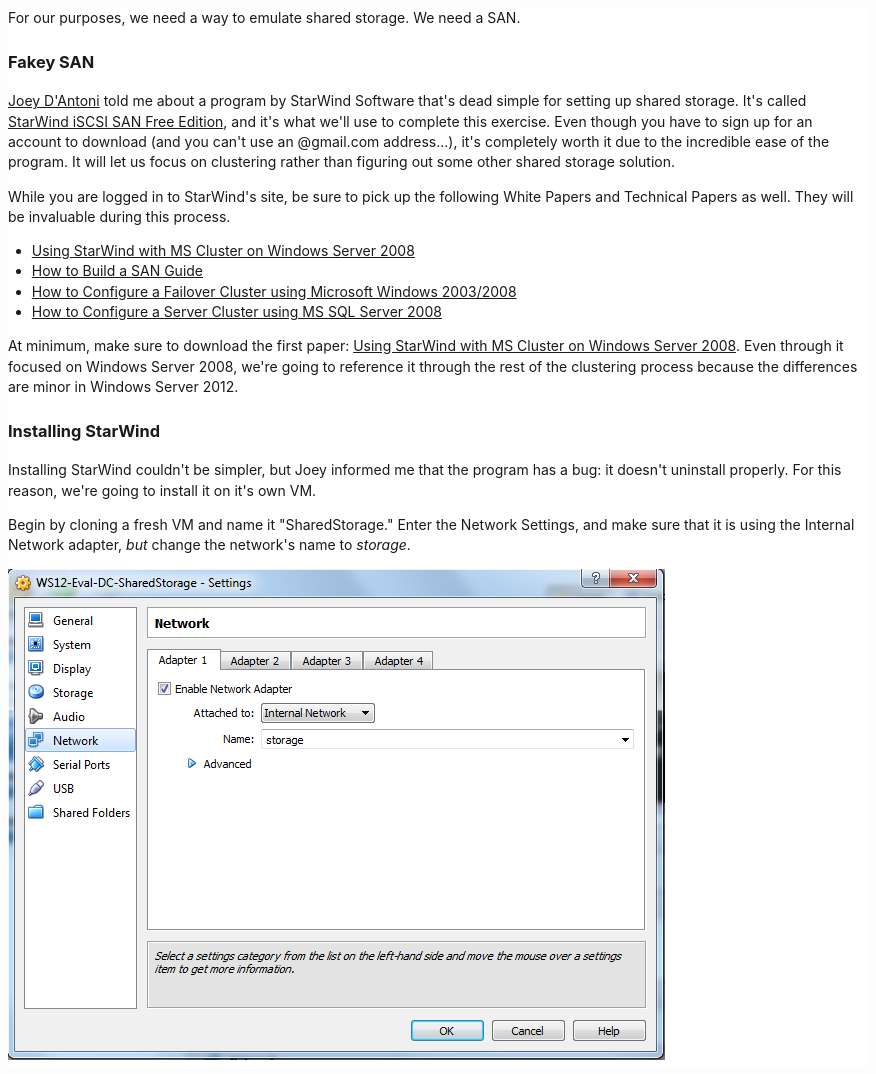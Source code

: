 For our purposes, we need a way to emulate shared storage. We need a SAN.

### Fakey SAN

[Joey D'Antoni](http://twitter.com/jdanton) told me about a program by StarWind Software that's dead simple for setting up shared storage. It's called [StarWind iSCSI SAN Free Edition](http://www.starwindsoftware.com/starwind-free), and it's what we'll use to complete this exercise. Even though you have to sign up for an account to download (and you can't use an @gmail.com address...), it's completely worth it due to the incredible ease of the program. It will let us focus on clustering rather than figuring out some other shared storage solution.

While you are logged in to StarWind's site, be sure to pick up the following White Papers and Technical Papers as well. They will be invaluable during this process.

  * [Using StarWind with MS Cluster on Windows Server 2008](http://www.starwindsoftware.com/using-starwind-with-ms-cluster-on-win2008-server)
  * [How to Build a SAN Guide](http://www.starwindsoftware.com/build-a-san-guide)
  * [How to Configure a Failover Cluster using Microsoft Windows 2003/2008](http://www.starwindsoftware.com/microsoft-server-clustering-101-guide)
  * [How to Configure a Server Cluster using MS SQL Server 2008](http://www.starwindsoftware.com/sql-server-clustering-guide)

At minimum, make sure to download the first paper: [Using StarWind with MS Cluster on Windows Server 2008](http://www.starwindsoftware.com/using-starwind-with-ms-cluster-on-win2008-server). Even through it focused on Windows Server 2008, we're going to reference it through the rest of the clustering process because the differences are minor in Windows Server 2012.

### Installing StarWind

Installing StarWind couldn't be simpler, but Joey informed me that the program has a bug: it doesn't uninstall properly. For this reason, we're going to install it on it's own VM.

Begin by cloning a fresh VM and name it "SharedStorage." Enter the Network Settings, and make sure that it is using the Internal Network adapter, *but* change the network's name to _storage_.

![Creating a second Internal Network adapter](img/storage_network_adapter.png)
